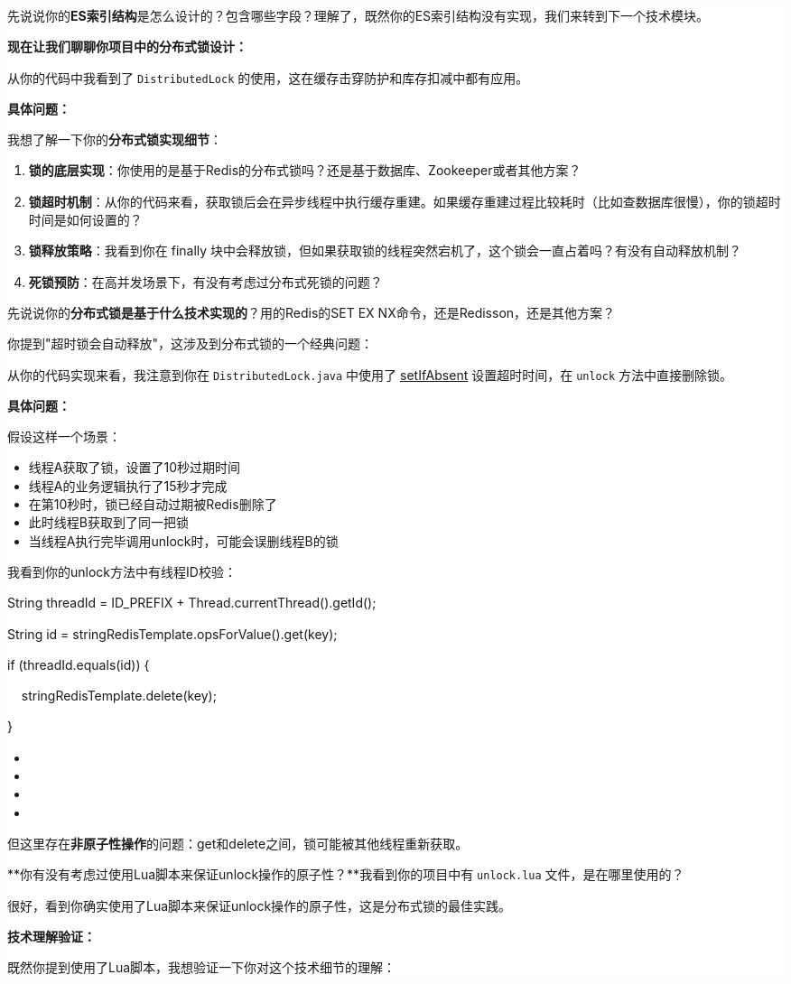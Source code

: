 
先说说你的**ES索引结构**是怎么设计的？包含哪些字段？理解了，既然你的ES索引结构没有实现，我们来转到下一个技术模块。

**现在让我们聊聊你项目中的分布式锁设计：**

从你的代码中我看到了 `DistributedLock` 的使用，这在缓存击穿防护和库存扣减中都有应用。

**具体问题：**

我想了解一下你的**分布式锁实现细节**：

1. **锁的底层实现**：你使用的是基于Redis的分布式锁吗？还是基于数据库、Zookeeper或者其他方案？
    
2. **锁超时机制**：从你的代码来看，获取锁后会在异步线程中执行缓存重建。如果缓存重建过程比较耗时（比如查数据库很慢），你的锁超时时间是如何设置的？
    
3. **锁释放策略**：我看到你在 finally 块中会释放锁，但如果获取锁的线程突然宕机了，这个锁会一直占着吗？有没有自动释放机制？
    
4. **死锁预防**：在高并发场景下，有没有考虑过分布式死锁的问题？
    

先说说你的**分布式锁是基于什么技术实现的**？用的Redis的SET EX NX命令，还是Redisson，还是其他方案？

你提到"超时锁会自动释放"，这涉及到分布式锁的一个经典问题：

从你的代码实现来看，我注意到你在 `DistributedLock.java` 中使用了 [setIfAbsent](vscode-file://vscode-app/d:/%E5%B7%A5%E5%85%B7/Microsoft%20VS%20Code/resources/app/out/vs/code/electron-sandbox/workbench/workbench.html) 设置超时时间，在 `unlock` 方法中直接删除锁。

**具体问题：**

假设这样一个场景：

- 线程A获取了锁，设置了10秒过期时间
- 线程A的业务逻辑执行了15秒才完成
- 在第10秒时，锁已经自动过期被Redis删除了
- 此时线程B获取到了同一把锁
- 当线程A执行完毕调用unlock时，可能会误删线程B的锁

我看到你的unlock方法中有线程ID校验：

String threadId = ID_PREFIX + Thread.currentThread().getId();

String id = stringRedisTemplate.opsForValue().get(key);

if (threadId.equals(id)) {

    stringRedisTemplate.delete(key);

}

- 
- 
- 
- 

但这里存在**非原子性操作**的问题：get和delete之间，锁可能被其他线程重新获取。

**你有没有考虑过使用Lua脚本来保证unlock操作的原子性？**我看到你的项目中有 `unlock.lua` 文件，是在哪里使用的？

很好，看到你确实使用了Lua脚本来保证unlock操作的原子性，这是分布式锁的最佳实践。

**技术理解验证：**

既然你提到使用了Lua脚本，我想验证一下你对这个技术细节的理解：

